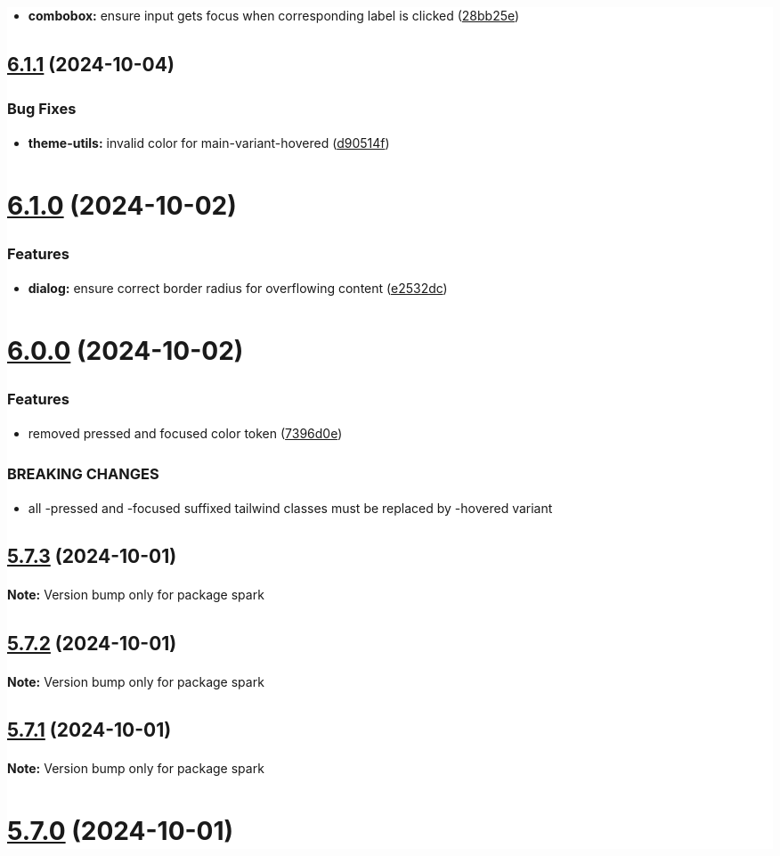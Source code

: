 - **combobox:** ensure input gets focus when corresponding label is clicked ([28bb25e](https://github.com/leboncoin/spark-web/commit/28bb25ed2abbdd6e2e5a1ab9c78179d498460e9d))

## [6.1.1](https://github.com/leboncoin/spark-web/compare/v6.1.0...v6.1.1) (2024-10-04)

### Bug Fixes

- **theme-utils:** invalid color for main-variant-hovered ([d90514f](https://github.com/leboncoin/spark-web/commit/d90514f71aee3b88eab5dfe570346787bec0c35e))

# [6.1.0](https://github.com/leboncoin/spark-web/compare/v6.0.0...v6.1.0) (2024-10-02)

### Features

- **dialog:** ensure correct border radius for overflowing content ([e2532dc](https://github.com/leboncoin/spark-web/commit/e2532dc3100b2e41e541c3703e02664160d38f6c))

# [6.0.0](https://github.com/leboncoin/spark-web/compare/v5.7.3...v6.0.0) (2024-10-02)

### Features

- removed pressed and focused color token ([7396d0e](https://github.com/leboncoin/spark-web/commit/7396d0e2eb5c984c71e8550b5febee57a387fe6d))

### BREAKING CHANGES

- all -pressed and -focused suffixed tailwind classes must be replaced by -hovered
  variant

## [5.7.3](https://github.com/leboncoin/spark-web/compare/v5.7.2...v5.7.3) (2024-10-01)

**Note:** Version bump only for package spark

## [5.7.2](https://github.com/leboncoin/spark-web/compare/v5.7.1...v5.7.2) (2024-10-01)

**Note:** Version bump only for package spark

## [5.7.1](https://github.com/leboncoin/spark-web/compare/v5.7.0...v5.7.1) (2024-10-01)

**Note:** Version bump only for package spark

# [5.7.0](https://github.com/leboncoin/spark-web/compare/v5.6.0...v5.7.0) (2024-10-01)
